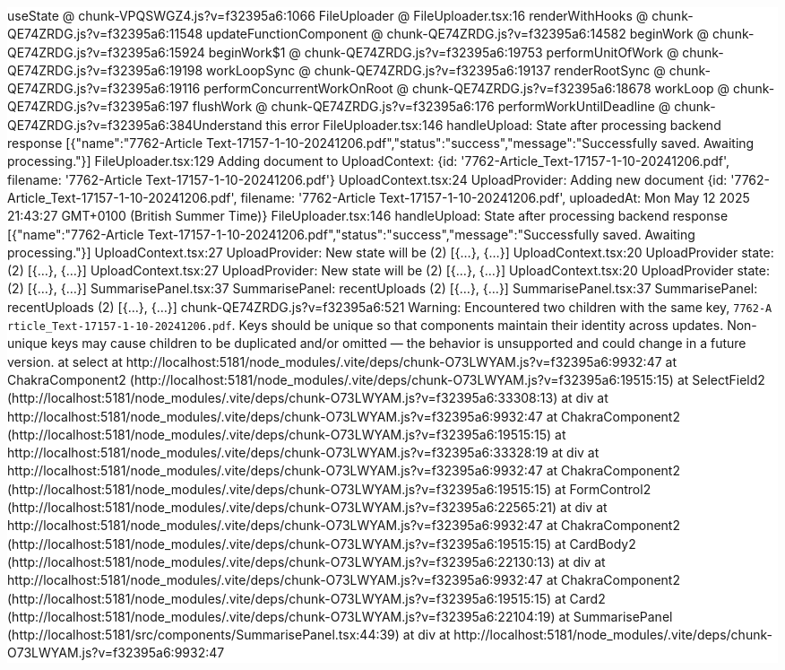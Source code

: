 useState @ chunk-VPQSWGZ4.js?v=f32395a6:1066
FileUploader @ FileUploader.tsx:16
renderWithHooks @ chunk-QE74ZRDG.js?v=f32395a6:11548
updateFunctionComponent @ chunk-QE74ZRDG.js?v=f32395a6:14582
beginWork @ chunk-QE74ZRDG.js?v=f32395a6:15924
beginWork$1 @ chunk-QE74ZRDG.js?v=f32395a6:19753
performUnitOfWork @ chunk-QE74ZRDG.js?v=f32395a6:19198
workLoopSync @ chunk-QE74ZRDG.js?v=f32395a6:19137
renderRootSync @ chunk-QE74ZRDG.js?v=f32395a6:19116
performConcurrentWorkOnRoot @ chunk-QE74ZRDG.js?v=f32395a6:18678
workLoop @ chunk-QE74ZRDG.js?v=f32395a6:197
flushWork @ chunk-QE74ZRDG.js?v=f32395a6:176
performWorkUntilDeadline @ chunk-QE74ZRDG.js?v=f32395a6:384Understand this error
FileUploader.tsx:146 handleUpload: State after processing backend response [{"name":"7762-Article Text-17157-1-10-20241206.pdf","status":"success","message":"Successfully saved. Awaiting processing."}]
FileUploader.tsx:129 Adding document to UploadContext: {id: '7762-Article_Text-17157-1-10-20241206.pdf', filename: '7762-Article Text-17157-1-10-20241206.pdf'}
UploadContext.tsx:24 UploadProvider: Adding new document {id: '7762-Article_Text-17157-1-10-20241206.pdf', filename: '7762-Article Text-17157-1-10-20241206.pdf', uploadedAt: Mon May 12 2025 21:43:27 GMT+0100 (British Summer Time)}
FileUploader.tsx:146 handleUpload: State after processing backend response [{"name":"7762-Article Text-17157-1-10-20241206.pdf","status":"success","message":"Successfully saved. Awaiting processing."}]
UploadContext.tsx:27 UploadProvider: New state will be (2) [{…}, {…}]
UploadContext.tsx:20 UploadProvider state: (2) [{…}, {…}]
UploadContext.tsx:27 UploadProvider: New state will be (2) [{…}, {…}]
UploadContext.tsx:20 UploadProvider state: (2) [{…}, {…}]
SummarisePanel.tsx:37 SummarisePanel: recentUploads (2) [{…}, {…}]
SummarisePanel.tsx:37 SummarisePanel: recentUploads (2) [{…}, {…}]
chunk-QE74ZRDG.js?v=f32395a6:521 Warning: Encountered two children with the same key, `7762-Article_Text-17157-1-10-20241206.pdf`. Keys should be unique so that components maintain their identity across updates. Non-unique keys may cause children to be duplicated and/or omitted — the behavior is unsupported and could change in a future version.
    at select
    at http://localhost:5181/node_modules/.vite/deps/chunk-O73LWYAM.js?v=f32395a6:9932:47
    at ChakraComponent2 (http://localhost:5181/node_modules/.vite/deps/chunk-O73LWYAM.js?v=f32395a6:19515:15)
    at SelectField2 (http://localhost:5181/node_modules/.vite/deps/chunk-O73LWYAM.js?v=f32395a6:33308:13)
    at div
    at http://localhost:5181/node_modules/.vite/deps/chunk-O73LWYAM.js?v=f32395a6:9932:47
    at ChakraComponent2 (http://localhost:5181/node_modules/.vite/deps/chunk-O73LWYAM.js?v=f32395a6:19515:15)
    at http://localhost:5181/node_modules/.vite/deps/chunk-O73LWYAM.js?v=f32395a6:33328:19
    at div
    at http://localhost:5181/node_modules/.vite/deps/chunk-O73LWYAM.js?v=f32395a6:9932:47
    at ChakraComponent2 (http://localhost:5181/node_modules/.vite/deps/chunk-O73LWYAM.js?v=f32395a6:19515:15)
    at FormControl2 (http://localhost:5181/node_modules/.vite/deps/chunk-O73LWYAM.js?v=f32395a6:22565:21)
    at div
    at http://localhost:5181/node_modules/.vite/deps/chunk-O73LWYAM.js?v=f32395a6:9932:47
    at ChakraComponent2 (http://localhost:5181/node_modules/.vite/deps/chunk-O73LWYAM.js?v=f32395a6:19515:15)
    at CardBody2 (http://localhost:5181/node_modules/.vite/deps/chunk-O73LWYAM.js?v=f32395a6:22130:13)
    at div
    at http://localhost:5181/node_modules/.vite/deps/chunk-O73LWYAM.js?v=f32395a6:9932:47
    at ChakraComponent2 (http://localhost:5181/node_modules/.vite/deps/chunk-O73LWYAM.js?v=f32395a6:19515:15)
    at Card2 (http://localhost:5181/node_modules/.vite/deps/chunk-O73LWYAM.js?v=f32395a6:22104:19)
    at SummarisePanel (http://localhost:5181/src/components/SummarisePanel.tsx:44:39)
    at div
    at http://localhost:5181/node_modules/.vite/deps/chunk-O73LWYAM.js?v=f32395a6:9932:47